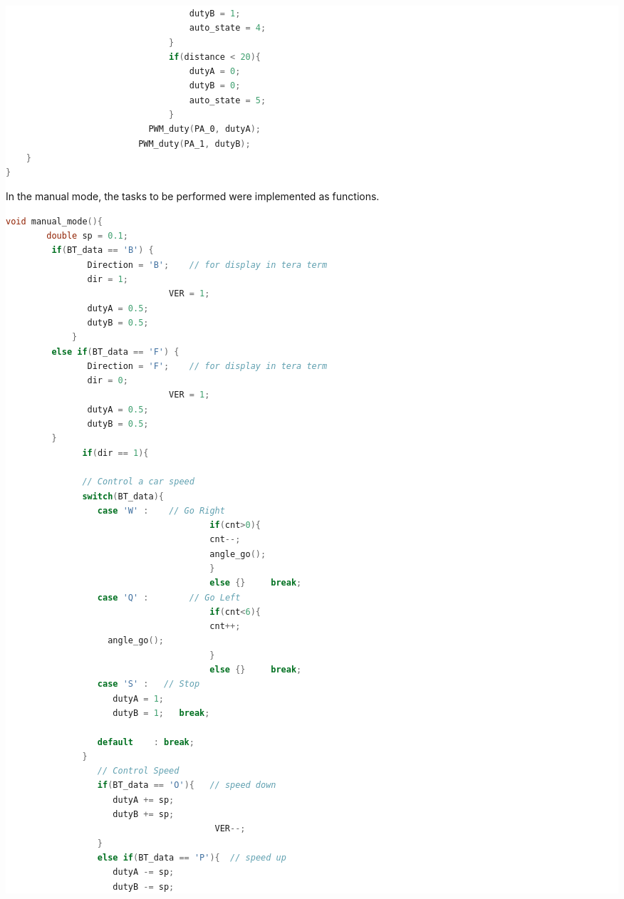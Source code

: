 ```c
									dutyB = 1;
									auto_state = 4;
								}
								if(distance < 20){
									dutyA = 0;
									dutyB = 0;
									auto_state = 5;
								}	
							PWM_duty(PA_0, dutyA);
						  PWM_duty(PA_1, dutyB);								
	}
}
```

In the manual mode, the tasks to be performed were implemented as functions.

```c
void manual_mode(){
		double sp = 0.1;
         if(BT_data == 'B') {
                Direction = 'B';	// for display in tera term
                dir = 1;
								VER = 1;
                dutyA = 0.5;
                dutyB = 0.5;
             }
         else if(BT_data == 'F') {
                Direction = 'F';	// for display in tera term
                dir = 0;
								VER = 1;
                dutyA = 0.5;
                dutyB = 0.5;
         }
               if(dir == 1){

               // Control a car speed
               switch(BT_data){
                  case 'W' :    // Go Right
										if(cnt>0){
										cnt--;   
										angle_go();
										}
										else {}		break;
                  case 'Q' :		// Go Left
										if(cnt<6){
										cnt++;
                    angle_go();
										}
										else {}		break;	
                  case 'S' :   // Stop
                     dutyA = 1;
                     dutyB = 1;   break;
                  
                  default    : break;
               }
                  // Control Speed
                  if(BT_data == 'O'){	// speed down
                     dutyA += sp;
                     dutyB += sp;
										 VER--;
                  }
                  else if(BT_data == 'P'){	// speed up
                     dutyA -= sp;
                     dutyB -= sp;
```